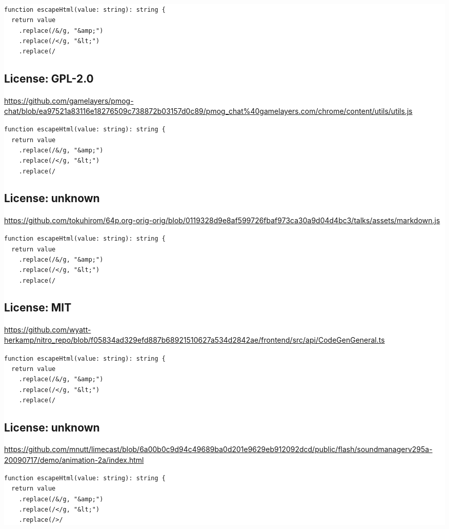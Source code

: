 ```
function escapeHtml(value: string): string {
  return value
    .replace(/&/g, "&amp;")
    .replace(/</g, "&lt;")
    .replace(/
```


## License: GPL-2.0
https://github.com/gamelayers/pmog-chat/blob/ea97521a83116e18276509c738872b03157d0c89/pmog_chat%40gamelayers.com/chrome/content/utils/utils.js

```
function escapeHtml(value: string): string {
  return value
    .replace(/&/g, "&amp;")
    .replace(/</g, "&lt;")
    .replace(/
```


## License: unknown
https://github.com/tokuhirom/64p.org-orig-orig/blob/0119328d9e8af599726fbaf973ca30a9d04d4bc3/talks/assets/markdown.js

```
function escapeHtml(value: string): string {
  return value
    .replace(/&/g, "&amp;")
    .replace(/</g, "&lt;")
    .replace(/
```


## License: MIT
https://github.com/wyatt-herkamp/nitro_repo/blob/f05834ad329efd887b68921510627a534d2842ae/frontend/src/api/CodeGenGeneral.ts

```
function escapeHtml(value: string): string {
  return value
    .replace(/&/g, "&amp;")
    .replace(/</g, "&lt;")
    .replace(/
```


## License: unknown
https://github.com/mnutt/limecast/blob/6a00b0c9d94c49689ba0d201e9629eb912092dcd/public/flash/soundmanagerv295a-20090717/demo/animation-2a/index.html

```
function escapeHtml(value: string): string {
  return value
    .replace(/&/g, "&amp;")
    .replace(/</g, "&lt;")
    .replace(/>/
```
